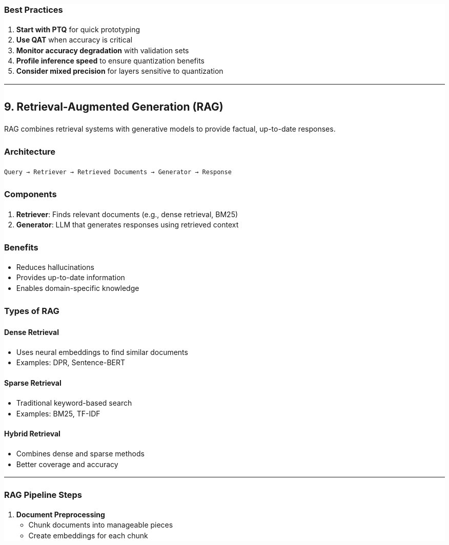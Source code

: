
### Best Practices

1. **Start with PTQ** for quick prototyping
2. **Use QAT** when accuracy is critical
3. **Monitor accuracy degradation** with validation sets
4. **Profile inference speed** to ensure quantization benefits
5. **Consider mixed precision** for layers sensitive to quantization

---

## <a name="rag"></a>9. Retrieval-Augmented Generation (RAG)

RAG combines retrieval systems with generative models to provide factual, up-to-date responses.

### Architecture
```
Query → Retriever → Retrieved Documents → Generator → Response
```

### Components
1. **Retriever**: Finds relevant documents (e.g., dense retrieval, BM25)
2. **Generator**: LLM that generates responses using retrieved context

### Benefits
- Reduces hallucinations
- Provides up-to-date information
- Enables domain-specific knowledge

### Types of RAG

#### Dense Retrieval
- Uses neural embeddings to find similar documents
- Examples: DPR, Sentence-BERT

#### Sparse Retrieval
- Traditional keyword-based search
- Examples: BM25, TF-IDF

#### Hybrid Retrieval
- Combines dense and sparse methods
- Better coverage and accuracy

---

### RAG Pipeline Steps

1. **Document Preprocessing**
   - Chunk documents into manageable pieces
   - Create embeddings for each chunk
